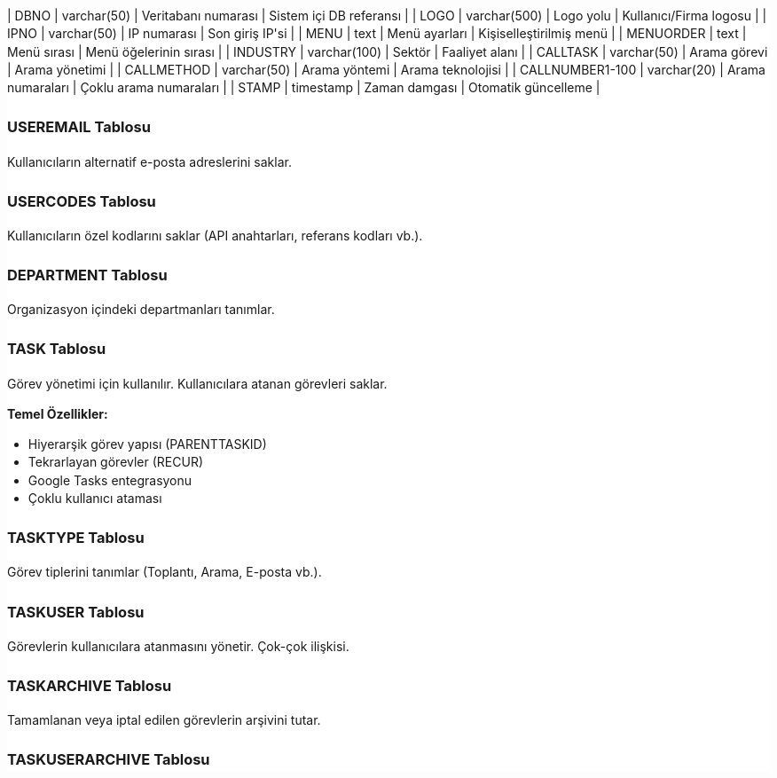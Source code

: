 | DBNO | varchar(50) | Veritabanı numarası | Sistem içi DB referansı |
| LOGO | varchar(500) | Logo yolu | Kullanıcı/Firma logosu |
| IPNO | varchar(50) | IP numarası | Son giriş IP'si |
| MENU | text | Menü ayarları | Kişiselleştirilmiş menü |
| MENUORDER | text | Menü sırası | Menü öğelerinin sırası |
| INDUSTRY | varchar(100) | Sektör | Faaliyet alanı |
| CALLTASK | varchar(50) | Arama görevi | Arama yönetimi |
| CALLMETHOD | varchar(50) | Arama yöntemi | Arama teknolojisi |
| CALLNUMBER1-100 | varchar(20) | Arama numaraları | Çoklu arama numaraları |
| STAMP | timestamp | Zaman damgası | Otomatik güncelleme |

### USEREMAIL Tablosu

Kullanıcıların alternatif e-posta adreslerini saklar.

### USERCODES Tablosu

Kullanıcıların özel kodlarını saklar (API anahtarları, referans kodları vb.).

### DEPARTMENT Tablosu

Organizasyon içindeki departmanları tanımlar.

### TASK Tablosu

Görev yönetimi için kullanılır. Kullanıcılara atanan görevleri saklar.

**Temel Özellikler:**
- Hiyerarşik görev yapısı (PARENTTASKID)
- Tekrarlayan görevler (RECUR)
- Google Tasks entegrasyonu
- Çoklu kullanıcı ataması

### TASKTYPE Tablosu

Görev tiplerini tanımlar (Toplantı, Arama, E-posta vb.).

### TASKUSER Tablosu

Görevlerin kullanıcılara atanmasını yönetir. Çok-çok ilişkisi.

### TASKARCHIVE Tablosu

Tamamlanan veya iptal edilen görevlerin arşivini tutar.

### TASKUSERARCHIVE Tablosu
